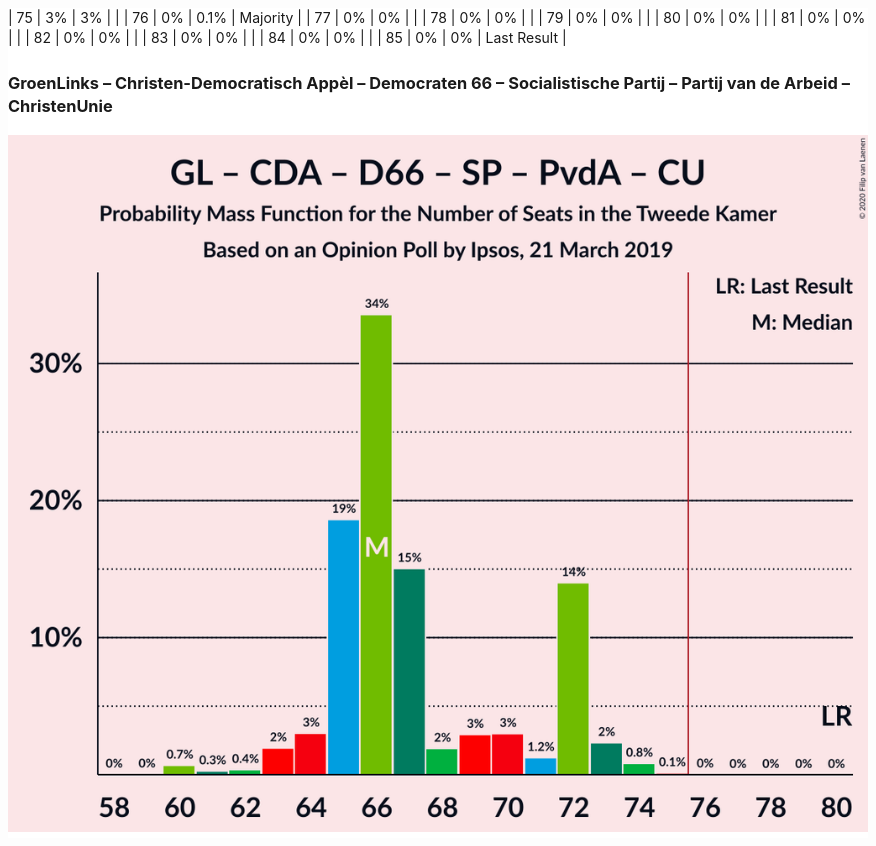 | 75 | 3% | 3% |  |
| 76 | 0% | 0.1% | Majority |
| 77 | 0% | 0% |  |
| 78 | 0% | 0% |  |
| 79 | 0% | 0% |  |
| 80 | 0% | 0% |  |
| 81 | 0% | 0% |  |
| 82 | 0% | 0% |  |
| 83 | 0% | 0% |  |
| 84 | 0% | 0% |  |
| 85 | 0% | 0% | Last Result |

### GroenLinks – Christen-Democratisch Appèl – Democraten 66 – Socialistische Partij – Partij van de Arbeid – ChristenUnie

![Graph with seats probability mass function not yet produced](2019-03-21-Ipsos-coalitions-seats-pmf-gl–cda–d66–sp–pvda–cu.png "Seats Probability Mass Function")
